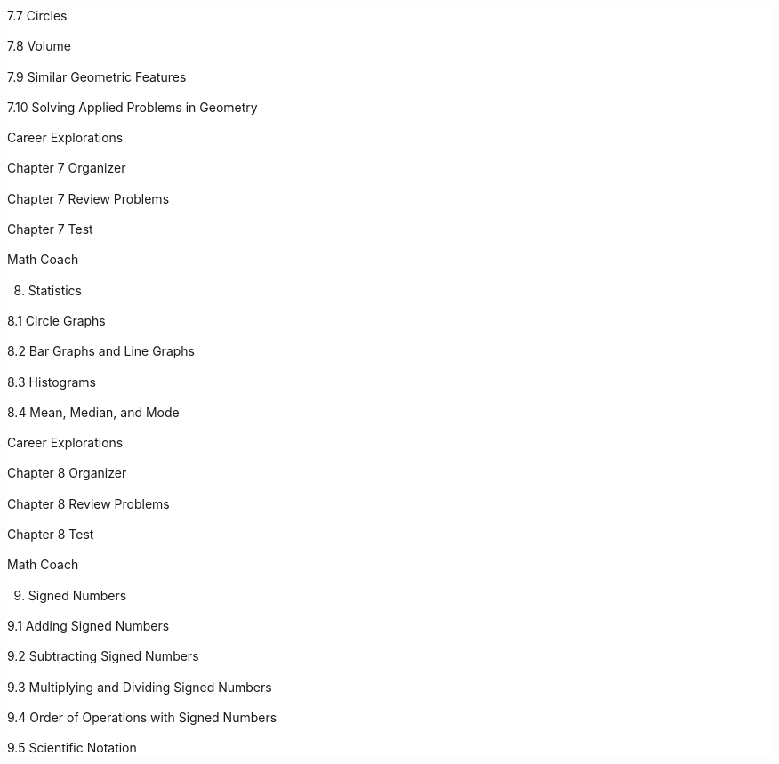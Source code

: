 
7.7 Circles


7.8 Volume


7.9 Similar Geometric Features


7.10 Solving Applied Problems in Geometry


Career Explorations


Chapter 7 Organizer


Chapter 7 Review Problems


Chapter 7 Test


Math Coach


8. Statistics

8.1 Circle Graphs


8.2 Bar Graphs and Line Graphs


8.3 Histograms


8.4 Mean, Median, and Mode


Career Explorations


Chapter 8 Organizer


Chapter 8 Review Problems


Chapter 8 Test


Math Coach


9. Signed Numbers

9.1 Adding Signed Numbers


9.2 Subtracting Signed Numbers


9.3 Multiplying and Dividing Signed Numbers


9.4 Order of Operations with Signed Numbers


9.5 Scientific Notation
